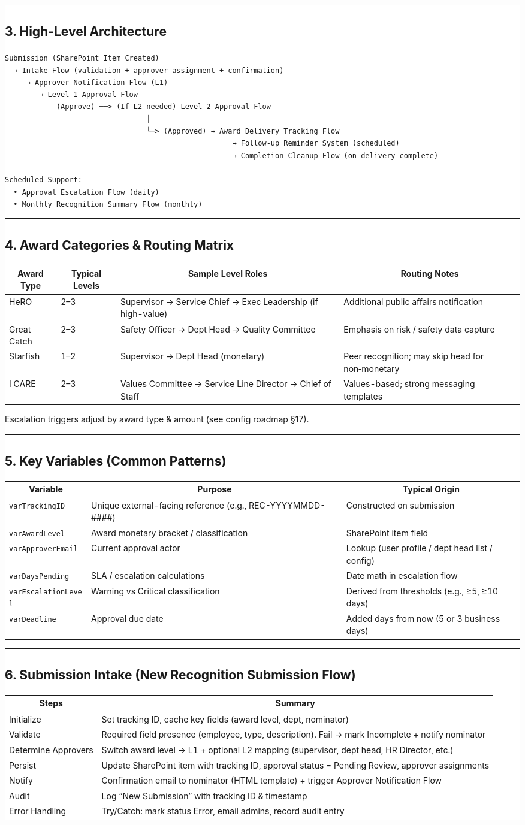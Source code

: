    ---
   ## 3. High-Level Architecture
   ```
   Submission (SharePoint Item Created)
     → Intake Flow (validation + approver assignment + confirmation)
        → Approver Notification Flow (L1)
           → Level 1 Approval Flow
               (Approve) ──> (If L2 needed) Level 2 Approval Flow
                                    │
                                    └─> (Approved) → Award Delivery Tracking Flow
                                                        → Follow-up Reminder System (scheduled)
                                                        → Completion Cleanup Flow (on delivery complete)

   Scheduled Support:
     • Approval Escalation Flow (daily)
     • Monthly Recognition Summary Flow (monthly)
   ```

   ---
   ## 4. Award Categories & Routing Matrix
   Award Type | Typical Levels | Sample Level Roles | Routing Notes
   -----------|----------------|--------------------|--------------
   HeRO | 2–3 | Supervisor → Service Chief → Exec Leadership (if high-value) | Additional public affairs notification
   Great Catch | 2–3 | Safety Officer → Dept Head → Quality Committee | Emphasis on risk / safety data capture
   Starfish | 1–2 | Supervisor → Dept Head (monetary) | Peer recognition; may skip head for non‑monetary
   I CARE | 2–3 | Values Committee → Service Line Director → Chief of Staff | Values-based; strong messaging templates

   Escalation triggers adjust by award type & amount (see config roadmap §17).

   ---
   ## 5. Key Variables (Common Patterns)
   Variable | Purpose | Typical Origin
   ---------|---------|---------------
   `varTrackingID` | Unique external-facing reference (e.g., REC-YYYYMMDD-####) | Constructed on submission
   `varAwardLevel` | Award monetary bracket / classification | SharePoint item field
   `varApproverEmail` | Current approval actor | Lookup (user profile / dept head list / config)
   `varDaysPending` | SLA / escalation calculations | Date math in escalation flow
   `varEscalationLevel` | Warning vs Critical classification | Derived from thresholds (e.g., ≥5, ≥10 days)
   `varDeadline` | Approval due date | Added days from now (5 or 3 business days)

   ---
   ## 6. Submission Intake (New Recognition Submission Flow)
   Steps | Summary
   ------|--------
   Initialize | Set tracking ID, cache key fields (award level, dept, nominator)
   Validate | Required field presence (employee, type, description). Fail → mark Incomplete + notify nominator
   Determine Approvers | Switch award level → L1 + optional L2 mapping (supervisor, dept head, HR Director, etc.)
   Persist | Update SharePoint item with tracking ID, approval status = Pending Review, approver assignments
   Notify | Confirmation email to nominator (HTML template) + trigger Approver Notification Flow
   Audit | Log “New Submission” with tracking ID & timestamp
   Error Handling | Try/Catch: mark status Error, email admins, record audit entry